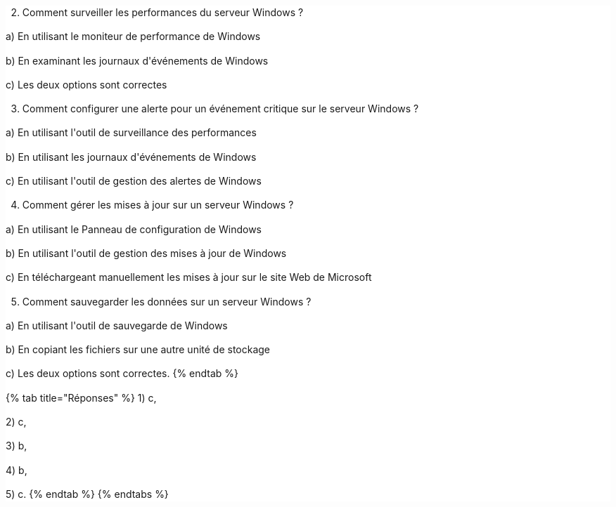 

2. Comment surveiller les performances du serveur Windows ?&#x20;

a) En utilisant le moniteur de performance de Windows&#x20;

b) En examinant les journaux d'événements de Windows&#x20;

c) Les deux options sont correctes



3. Comment configurer une alerte pour un événement critique sur le serveur Windows ?&#x20;

a) En utilisant l'outil de surveillance des performances&#x20;

b) En utilisant les journaux d'événements de Windows&#x20;

c) En utilisant l'outil de gestion des alertes de Windows



4. Comment gérer les mises à jour sur un serveur Windows ?&#x20;

a) En utilisant le Panneau de configuration de Windows&#x20;

b) En utilisant l'outil de gestion des mises à jour de Windows&#x20;

c) En téléchargeant manuellement les mises à jour sur le site Web de Microsoft



5. Comment sauvegarder les données sur un serveur Windows ?&#x20;

a) En utilisant l'outil de sauvegarde de Windows&#x20;

b) En copiant les fichiers sur une autre unité de stockage&#x20;

c) Les deux options sont correctes.
{% endtab %}

{% tab title="Réponses" %}
1\) c,&#x20;

2\) c,&#x20;

3\) b,&#x20;

4\) b,&#x20;

5\) c.
{% endtab %}
{% endtabs %}
